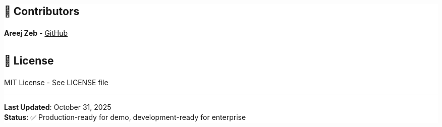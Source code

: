 
## 👥 Contributors
**Areej Zeb** - [GitHub](https://github.com/Areej-zeb)

## 📄 License
MIT License - See LICENSE file

---

**Last Updated**: October 31, 2025  
**Status**: ✅ Production-ready for demo, development-ready for enterprise
